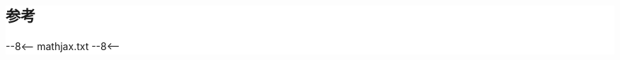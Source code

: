 












## 参考

[^1]: Computer Vision: Algorithms and Applications, by Richard Szeliski.  Sections 4.1
[^2]: [CMU : Feature and corner detection & Feature descriptors and matching](http://www.cs.cmu.edu/~16385/)

[^3]: [Penn State University : Corner Detection](http://www.cse.psu.edu/~rtc12/CSE486/) 
[^4]: [A COMBINED CORNER AND EDGE DETECTOR](http://www.bmva.org/bmvc/1988/avc-88-023.pdf)
[^5]: [Scale & Affine Invariant Interest Point Detectors](https://www.robots.ox.ac.uk/~vgg/research/affine/det_eval_files/mikolajczyk_ijcv2004.pdf)
[^6]: [Code: Harris Detector](https://github.com/ronnyyoung/ImageFeatures)
[^7]: [思维之际博客：Harris 角点](https://www.cnblogs.com/ronny/p/4009425.html)

[^8]: Senit_Co 博客：[图像特征之 Harris 角点检测](https://senitco.github.io/2017/06/18/image-feature-harris/)









--8<--
mathjax.txt
--8<--

